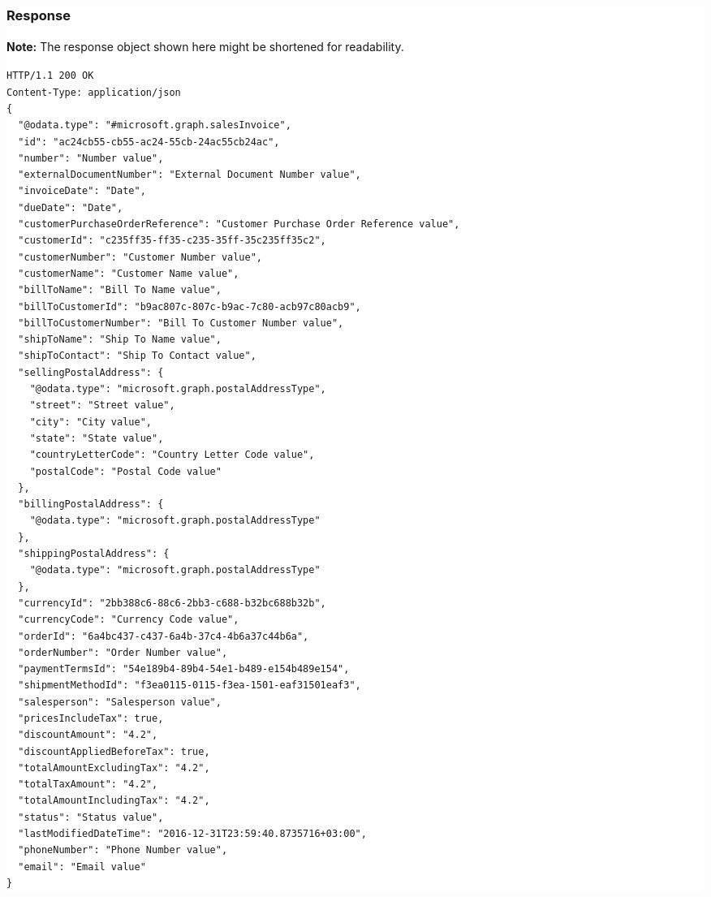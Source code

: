 ### Response
**Note:** The response object shown here might be shortened for readability.

``` http
HTTP/1.1 200 OK
Content-Type: application/json
{
  "@odata.type": "#microsoft.graph.salesInvoice",
  "id": "ac24cb55-cb55-ac24-55cb-24ac55cb24ac",
  "number": "Number value",
  "externalDocumentNumber": "External Document Number value",
  "invoiceDate": "Date",
  "dueDate": "Date",
  "customerPurchaseOrderReference": "Customer Purchase Order Reference value",
  "customerId": "c235ff35-ff35-c235-35ff-35c235ff35c2",
  "customerNumber": "Customer Number value",
  "customerName": "Customer Name value",
  "billToName": "Bill To Name value",
  "billToCustomerId": "b9ac807c-807c-b9ac-7c80-acb97c80acb9",
  "billToCustomerNumber": "Bill To Customer Number value",
  "shipToName": "Ship To Name value",
  "shipToContact": "Ship To Contact value",
  "sellingPostalAddress": {
    "@odata.type": "microsoft.graph.postalAddressType",
    "street": "Street value",
    "city": "City value",
    "state": "State value",
    "countryLetterCode": "Country Letter Code value",
    "postalCode": "Postal Code value"
  },
  "billingPostalAddress": {
    "@odata.type": "microsoft.graph.postalAddressType"
  },
  "shippingPostalAddress": {
    "@odata.type": "microsoft.graph.postalAddressType"
  },
  "currencyId": "2bb388c6-88c6-2bb3-c688-b32bc688b32b",
  "currencyCode": "Currency Code value",
  "orderId": "6a4bc437-c437-6a4b-37c4-4b6a37c44b6a",
  "orderNumber": "Order Number value",
  "paymentTermsId": "54e189b4-89b4-54e1-b489-e154b489e154",
  "shipmentMethodId": "f3ea0115-0115-f3ea-1501-eaf31501eaf3",
  "salesperson": "Salesperson value",
  "pricesIncludeTax": true,
  "discountAmount": "4.2",
  "discountAppliedBeforeTax": true,
  "totalAmountExcludingTax": "4.2",
  "totalTaxAmount": "4.2",
  "totalAmountIncludingTax": "4.2",
  "status": "Status value",
  "lastModifiedDateTime": "2016-12-31T23:59:40.8735716+03:00",
  "phoneNumber": "Phone Number value",
  "email": "Email value"
}
```

